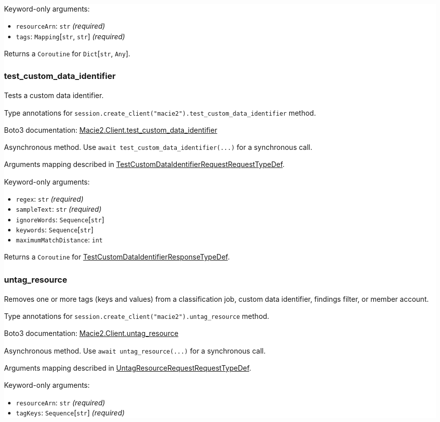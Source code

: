 Keyword-only arguments:

- `resourceArn`: `str` *(required)*
- `tags`: `Mapping`\[`str`, `str`\] *(required)*

Returns a `Coroutine` for `Dict`\[`str`, `Any`\].

<a id="test\_custom\_data\_identifier"></a>

### test_custom_data_identifier

Tests a custom data identifier.

Type annotations for
`session.create_client("macie2").test_custom_data_identifier` method.

Boto3 documentation:
[Macie2.Client.test_custom_data_identifier](https://boto3.amazonaws.com/v1/documentation/api/latest/reference/services/macie2.html#Macie2.Client.test_custom_data_identifier)

Asynchronous method. Use `await test_custom_data_identifier(...)` for a
synchronous call.

Arguments mapping described in
[TestCustomDataIdentifierRequestRequestTypeDef](./type_defs.md#testcustomdataidentifierrequestrequesttypedef).

Keyword-only arguments:

- `regex`: `str` *(required)*
- `sampleText`: `str` *(required)*
- `ignoreWords`: `Sequence`\[`str`\]
- `keywords`: `Sequence`\[`str`\]
- `maximumMatchDistance`: `int`

Returns a `Coroutine` for
[TestCustomDataIdentifierResponseTypeDef](./type_defs.md#testcustomdataidentifierresponsetypedef).

<a id="untag\_resource"></a>

### untag_resource

Removes one or more tags (keys and values) from a classification job, custom
data identifier, findings filter, or member account.

Type annotations for `session.create_client("macie2").untag_resource` method.

Boto3 documentation:
[Macie2.Client.untag_resource](https://boto3.amazonaws.com/v1/documentation/api/latest/reference/services/macie2.html#Macie2.Client.untag_resource)

Asynchronous method. Use `await untag_resource(...)` for a synchronous call.

Arguments mapping described in
[UntagResourceRequestRequestTypeDef](./type_defs.md#untagresourcerequestrequesttypedef).

Keyword-only arguments:

- `resourceArn`: `str` *(required)*
- `tagKeys`: `Sequence`\[`str`\] *(required)*
